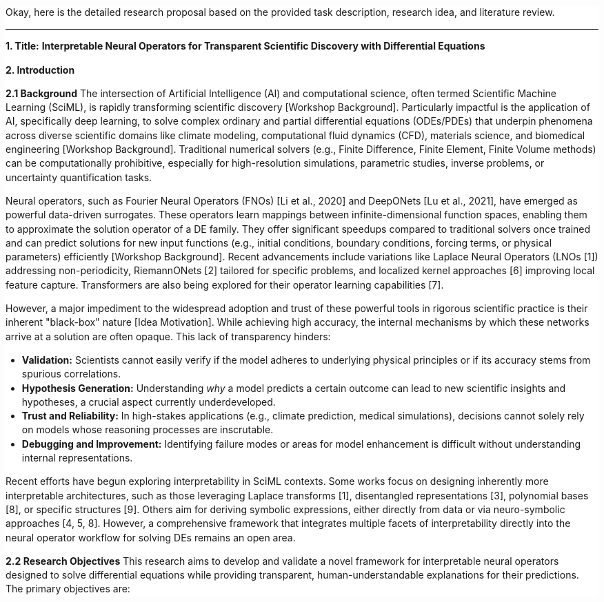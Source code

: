 Okay, here is the detailed research proposal based on the provided task description, research idea, and literature review.

---

**1. Title:** **Interpretable Neural Operators for Transparent Scientific Discovery with Differential Equations**

**2. Introduction**

**2.1 Background**
The intersection of Artificial Intelligence (AI) and computational science, often termed Scientific Machine Learning (SciML), is rapidly transforming scientific discovery [Workshop Background]. Particularly impactful is the application of AI, specifically deep learning, to solve complex ordinary and partial differential equations (ODEs/PDEs) that underpin phenomena across diverse scientific domains like climate modeling, computational fluid dynamics (CFD), materials science, and biomedical engineering [Workshop Background]. Traditional numerical solvers (e.g., Finite Difference, Finite Element, Finite Volume methods) can be computationally prohibitive, especially for high-resolution simulations, parametric studies, inverse problems, or uncertainty quantification tasks.

Neural operators, such as Fourier Neural Operators (FNOs) [Li et al., 2020] and DeepONets [Lu et al., 2021], have emerged as powerful data-driven surrogates. These operators learn mappings between infinite-dimensional function spaces, enabling them to approximate the solution operator of a DE family. They offer significant speedups compared to traditional solvers once trained and can predict solutions for new input functions (e.g., initial conditions, boundary conditions, forcing terms, or physical parameters) efficiently [Workshop Background]. Recent advancements include variations like Laplace Neural Operators (LNOs [1]) addressing non-periodicity, RiemannONets [2] tailored for specific problems, and localized kernel approaches [6] improving local feature capture. Transformers are also being explored for their operator learning capabilities [7].

However, a major impediment to the widespread adoption and trust of these powerful tools in rigorous scientific practice is their inherent "black-box" nature [Idea Motivation]. While achieving high accuracy, the internal mechanisms by which these networks arrive at a solution are often opaque. This lack of transparency hinders:
*   **Validation:** Scientists cannot easily verify if the model adheres to underlying physical principles or if its accuracy stems from spurious correlations.
*   **Hypothesis Generation:** Understanding *why* a model predicts a certain outcome can lead to new scientific insights and hypotheses, a crucial aspect currently underdeveloped.
*   **Trust and Reliability:** In high-stakes applications (e.g., climate prediction, medical simulations), decisions cannot solely rely on models whose reasoning processes are inscrutable.
*   **Debugging and Improvement:** Identifying failure modes or areas for model enhancement is difficult without understanding internal representations.

Recent efforts have begun exploring interpretability in SciML contexts. Some works focus on designing inherently more interpretable architectures, such as those leveraging Laplace transforms [1], disentangled representations [3], polynomial bases [8], or specific structures [9]. Others aim for deriving symbolic expressions, either directly from data or via neuro-symbolic approaches [4, 5, 8]. However, a comprehensive framework that integrates multiple facets of interpretability directly into the neural operator workflow for solving DEs remains an open area.

**2.2 Research Objectives**
This research aims to develop and validate a novel framework for interpretable neural operators designed to solve differential equations while providing transparent, human-understandable explanations for their predictions. The primary objectives are:
